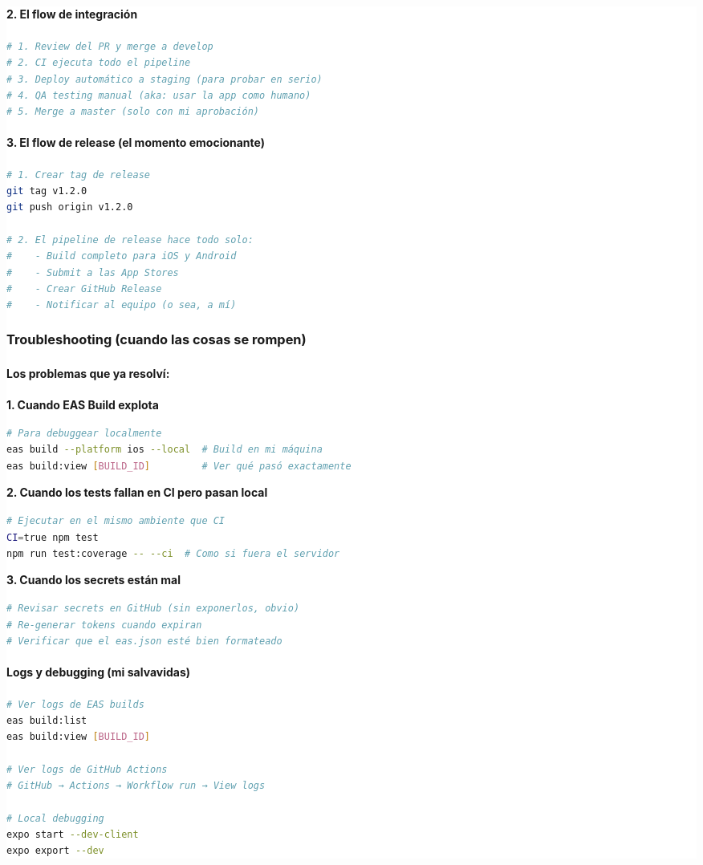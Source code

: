 #### 2. El flow de integración
```bash
# 1. Review del PR y merge a develop
# 2. CI ejecuta todo el pipeline
# 3. Deploy automático a staging (para probar en serio)
# 4. QA testing manual (aka: usar la app como humano)
# 5. Merge a master (solo con mi aprobación)
```

#### 3. El flow de release (el momento emocionante)
```bash
# 1. Crear tag de release
git tag v1.2.0
git push origin v1.2.0

# 2. El pipeline de release hace todo solo:
#    - Build completo para iOS y Android
#    - Submit a las App Stores
#    - Crear GitHub Release
#    - Notificar al equipo (o sea, a mí)
```

### Troubleshooting (cuando las cosas se rompen)

#### Los problemas que ya resolví:

**1. Cuando EAS Build explota**
```bash
# Para debuggear localmente
eas build --platform ios --local  # Build en mi máquina
eas build:view [BUILD_ID]         # Ver qué pasó exactamente
```

**2. Cuando los tests fallan en CI pero pasan local**
```bash
# Ejecutar en el mismo ambiente que CI
CI=true npm test
npm run test:coverage -- --ci  # Como si fuera el servidor
```

**3. Cuando los secrets están mal**
```bash
# Revisar secrets en GitHub (sin exponerlos, obvio)
# Re-generar tokens cuando expiran
# Verificar que el eas.json esté bien formateado
```

#### Logs y debugging (mi salvavidas)

```bash
# Ver logs de EAS builds
eas build:list
eas build:view [BUILD_ID]

# Ver logs de GitHub Actions
# GitHub → Actions → Workflow run → View logs

# Local debugging
expo start --dev-client
expo export --dev
```

